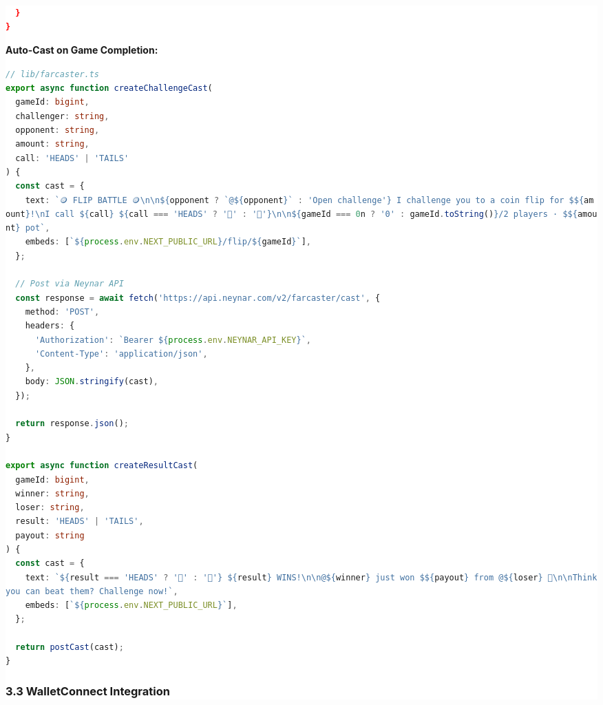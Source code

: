 ```json
  }
}
```

**Auto-Cast on Game Completion:**
```typescript
// lib/farcaster.ts
export async function createChallengeCast(
  gameId: bigint,
  challenger: string,
  opponent: string,
  amount: string,
  call: 'HEADS' | 'TAILS'
) {
  const cast = {
    text: `🪙 FLIP BATTLE 🪙\n\n${opponent ? `@${opponent}` : 'Open challenge'} I challenge you to a coin flip for $${amount}!\nI call ${call} ${call === 'HEADS' ? '👑' : '🦅'}\n\n${gameId === 0n ? '0' : gameId.toString()}/2 players · $${amount} pot`,
    embeds: [`${process.env.NEXT_PUBLIC_URL}/flip/${gameId}`],
  };

  // Post via Neynar API
  const response = await fetch('https://api.neynar.com/v2/farcaster/cast', {
    method: 'POST',
    headers: {
      'Authorization': `Bearer ${process.env.NEYNAR_API_KEY}`,
      'Content-Type': 'application/json',
    },
    body: JSON.stringify(cast),
  });

  return response.json();
}

export async function createResultCast(
  gameId: bigint,
  winner: string,
  loser: string,
  result: 'HEADS' | 'TAILS',
  payout: string
) {
  const cast = {
    text: `${result === 'HEADS' ? '👑' : '🦅'} ${result} WINS!\n\n@${winner} just won $${payout} from @${loser} 🎉\n\nThink you can beat them? Challenge now!`,
    embeds: [`${process.env.NEXT_PUBLIC_URL}`],
  };

  return postCast(cast);
}
```

### 3.3 WalletConnect Integration
